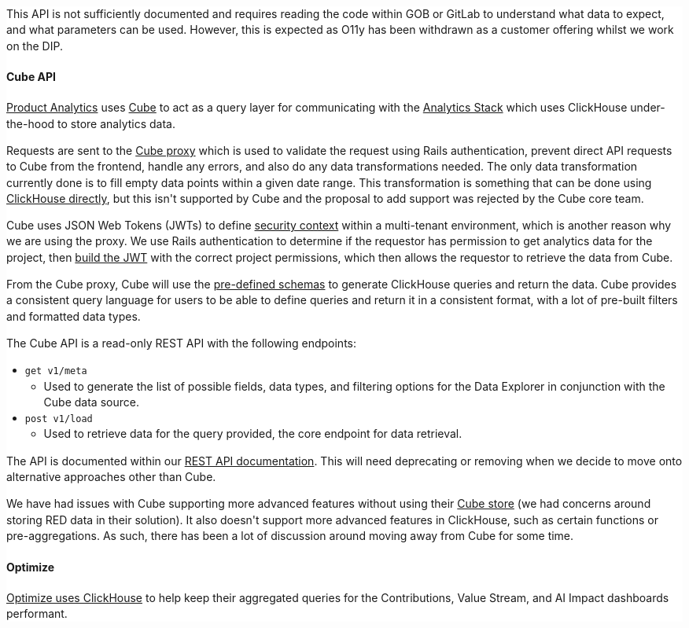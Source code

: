 This API is not sufficiently documented and requires reading the code within GOB or GitLab to understand what data to expect, and what parameters can be used. However, this is expected as O11y has been withdrawn as a customer offering whilst we work on the DIP.

#### Cube API

[Product Analytics](https://docs.gitlab.com/ee/development/internal_analytics/product_analytics.html) uses [Cube](https://cube.dev/docs/product/introduction) to act as a query layer for communicating with the [Analytics Stack](https://gitlab.com/gitlab-org/analytics-section/product-analytics/analytics-stack/) which uses ClickHouse under-the-hood to store analytics data.

Requests are sent to the [Cube proxy](https://gitlab.com/gitlab-org/gitlab/blob/master/ee/app/services/product_analytics/cube_data_query_service.rb) which is used to validate the request using Rails authentication, prevent direct API requests to Cube from the frontend, handle any errors, and also do any data transformations needed. The only data transformation currently done is to fill empty data points within a given date range. This transformation is something that can be done using [ClickHouse directly](https://clickhouse.com/docs/en/guides/developer/time-series-filling-gaps), but this isn't supported by Cube and the proposal to add support was rejected by the Cube core team.

Cube uses JSON Web Tokens (JWTs) to define [security context](https://cube.dev/docs/product/auth/context) within a multi-tenant environment, which is another reason why we are using the proxy. We use Rails authentication to determine if the requestor has permission to get analytics data for the project, then [build the JWT](https://gitlab.com/gitlab-org/gitlab/blob/master/ee/app/services/product_analytics/cube_data_query_service.rb#L103) with the correct project permissions, which then allows the requestor to retrieve the data from Cube.

From the Cube proxy, Cube will use the [pre-defined schemas](https://gitlab.com/gitlab-org/analytics-section/product-analytics/helm-charts/blob/main/charts/cube/config/schemas/TrackedEvents.js) to generate ClickHouse queries and return the data. Cube provides a consistent query language for users to be able to define queries and return it in a consistent format, with a lot of pre-built filters and formatted data types.

The Cube API is a read-only REST API with the following endpoints:

- `get v1/meta`
  - Used to generate the list of possible fields, data types, and filtering options for the Data Explorer in conjunction with the Cube data source.
- `post v1/load`
  - Used to retrieve data for the query provided, the core endpoint for data retrieval.

The API is documented within our [REST API documentation](https://docs.gitlab.com/ee/api/product_analytics.html). This will need deprecating or removing when we decide to move onto alternative approaches other than Cube.

We have had issues with Cube supporting more advanced features without using their [Cube store](https://cube.dev/docs/product/deployment/production-checklist#set-up-cube-store) (we had concerns around storing RED data in their solution). It also doesn't support more advanced features in ClickHouse, such as certain functions or pre-aggregations. As such, there has been a lot of discussion around moving away from Cube for some time.

#### Optimize

[Optimize uses ClickHouse](../../../data-engineering/analytics/monitor/optimize/#ssot-for-data-flows-across-optimize-features) to help keep their aggregated queries for the Contributions, Value Stream, and AI Impact dashboards performant.
